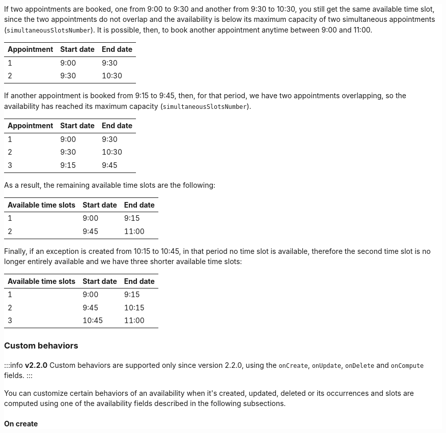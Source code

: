 If two appointments are booked, one from 9:00 to 9:30 and another from 9:30 to 10:30, you still get the same available time slot, since the two appointments do not overlap and the availability is below its maximum capacity of two simultaneous appointments (`simultaneousSlotsNumber`). It is possible, then, to book another appointment anytime between 9:00 and 11:00.

| Appointment | Start date | End date |
|-------------|------------|----------|
| 1           | 9:00       | 9:30     |
| 2           | 9:30       | 10:30    |

If another appointment is booked from 9:15 to 9:45, then, for that period, we have two appointments overlapping, so the availability has reached its maximum capacity (`simultaneousSlotsNumber`).

| Appointment | Start date | End date |
|-------------|------------|----------|
| 1           | 9:00       | 9:30     |
| 2           | 9:30       | 10:30    |
| 3           | 9:15       | 9:45     |

As a result, the remaining available time slots are the following:

| Available time slots | Start date | End date |
|----------------------|------------|----------|
| 1                    | 9:00       | 9:15     |
| 2                    | 9:45       | 11:00    |

Finally, if an exception is created from 10:15 to 10:45, in that period no time slot is available, therefore the second time slot is no longer entirely available and we have three shorter available time slots:

| Available time slots | Start date | End date |
|----------------------|------------|----------|
| 1                    | 9:00       | 9:15     |
| 2                    | 9:45       | 10:15    |
| 3                    | 10:45      | 11:00    |

### Custom behaviors

:::info
**v2.2.0**
Custom behaviors are supported only since version 2.2.0, using the `onCreate`, `onUpdate`, `onDelete` and `onCompute` fields.
:::

You can customize certain behaviors of an availability when it's created, updated, deleted or its occurrences and slots are computed using one of the availability fields described in the following subsections.

#### On create
